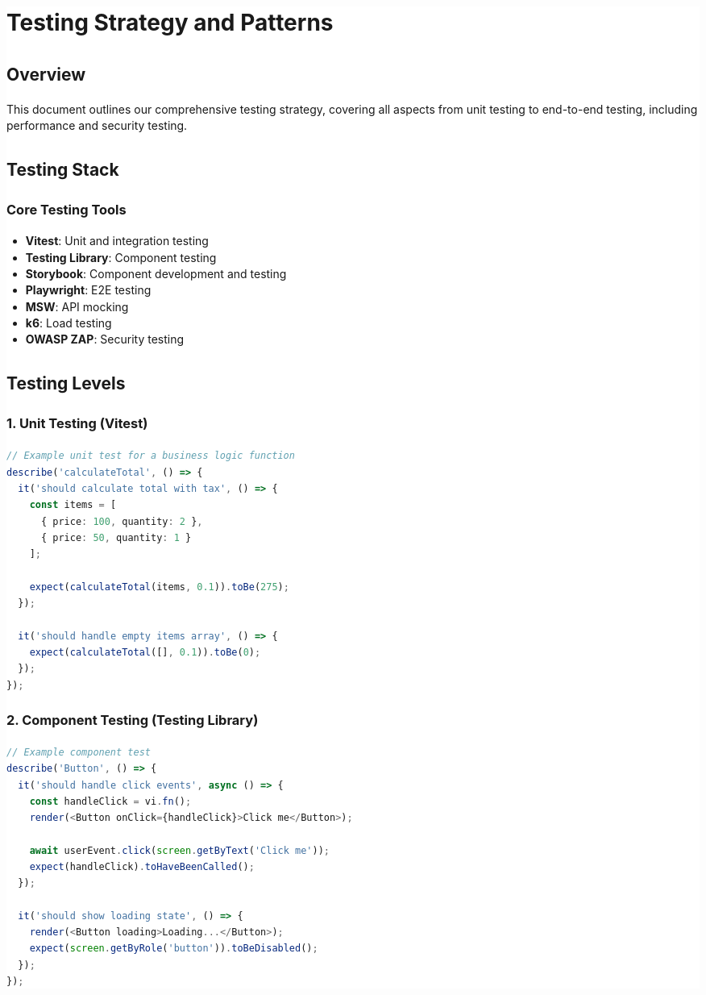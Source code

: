 # Testing Strategy and Patterns

## Overview

This document outlines our comprehensive testing strategy, covering all aspects from unit testing to end-to-end testing, including performance and security testing.

## Testing Stack

### Core Testing Tools
- **Vitest**: Unit and integration testing
- **Testing Library**: Component testing
- **Storybook**: Component development and testing
- **Playwright**: E2E testing
- **MSW**: API mocking
- **k6**: Load testing
- **OWASP ZAP**: Security testing

## Testing Levels

### 1. Unit Testing (Vitest)

```typescript
// Example unit test for a business logic function
describe('calculateTotal', () => {
  it('should calculate total with tax', () => {
    const items = [
      { price: 100, quantity: 2 },
      { price: 50, quantity: 1 }
    ];
    
    expect(calculateTotal(items, 0.1)).toBe(275);
  });

  it('should handle empty items array', () => {
    expect(calculateTotal([], 0.1)).toBe(0);
  });
});
```

### 2. Component Testing (Testing Library)

```typescript
// Example component test
describe('Button', () => {
  it('should handle click events', async () => {
    const handleClick = vi.fn();
    render(<Button onClick={handleClick}>Click me</Button>);
    
    await userEvent.click(screen.getByText('Click me'));
    expect(handleClick).toHaveBeenCalled();
  });

  it('should show loading state', () => {
    render(<Button loading>Loading...</Button>);
    expect(screen.getByRole('button')).toBeDisabled();
  });
});
```
